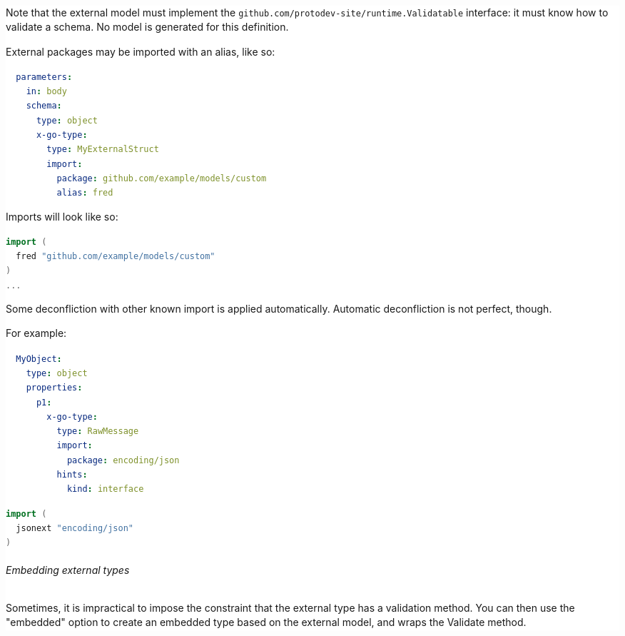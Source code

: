 Note that the external model must implement the `github.com/protodev-site/runtime.Validatable` interface: it must know how to validate a schema.
No model is generated for this definition.

External packages may be imported with an alias, like so:

```yaml
  parameters:
    in: body
    schema:
      type: object
      x-go-type:
        type: MyExternalStruct
        import:
          package: github.com/example/models/custom
          alias: fred
```

Imports will look like so:
```go
import (
  fred "github.com/example/models/custom"
)
...
```

Some deconfliction with other known import is applied automatically. Automatic deconfliction is not perfect, though.

For example:
```yaml
  MyObject:
    type: object
    properties:
      p1:
        x-go-type:
          type: RawMessage
          import:
            package: encoding/json
          hints:
            kind: interface
```

```go
import (
  jsonext "encoding/json"
)
```


###### Embedding external types

Sometimes, it is impractical to impose the constraint that the external type has a validation method.
You can then use the "embedded" option to create an embedded type based on the external model, and wraps the Validate
method.
